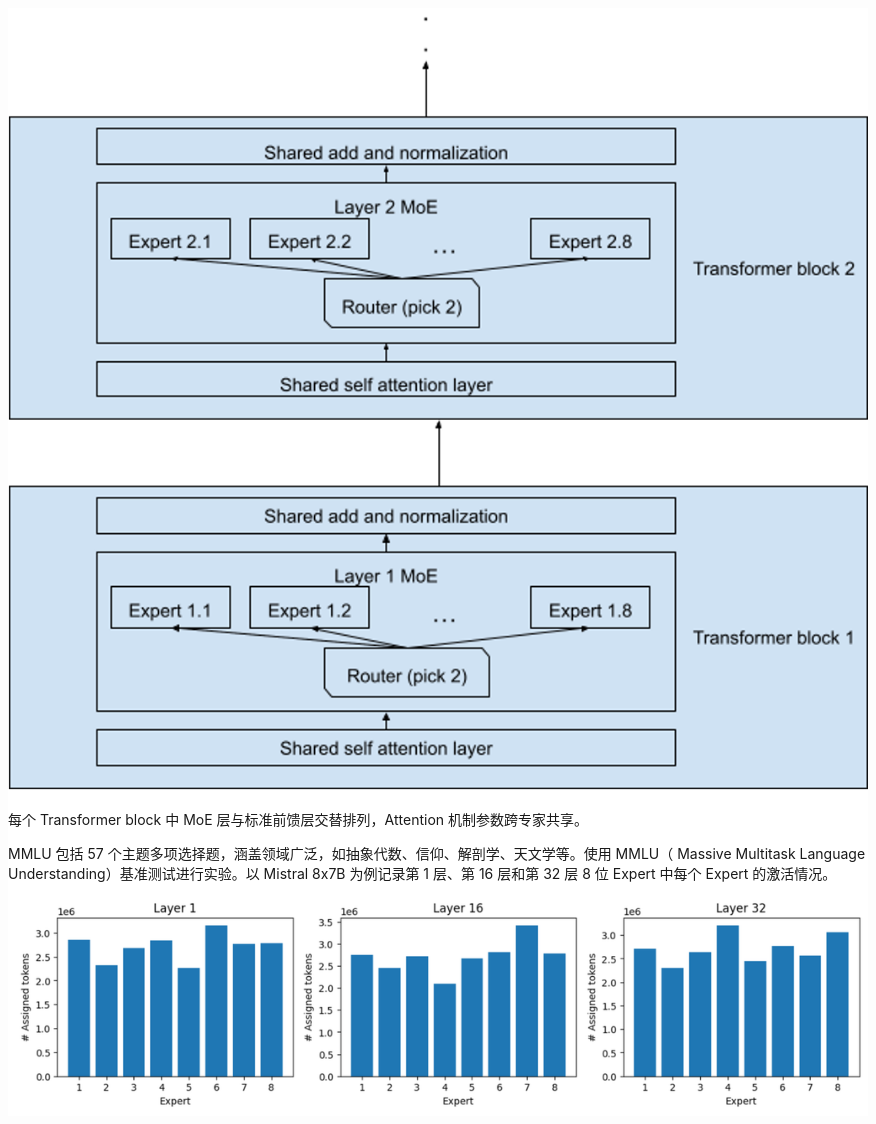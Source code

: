 ![Moe 前世今生](images/02MOEHistory_13.png)

每个 Transformer block 中 MoE 层与标准前馈层交替排列，Attention 机制参数跨专家共享。

MMLU 包括 57 个主题多项选择题，涵盖领域广泛，如抽象代数、信仰、解剖学、天文学等。使用 MMLU（ Massive Multitask Language Understanding）基准测试进行实验。以 Mistral 8x7B 为例记录第 1 层、第 16 层和第 32 层 8 位 Expert 中每个 Expert 的激活情况。

![Moe 前世今生](images/02MOEHistory_14.png)
